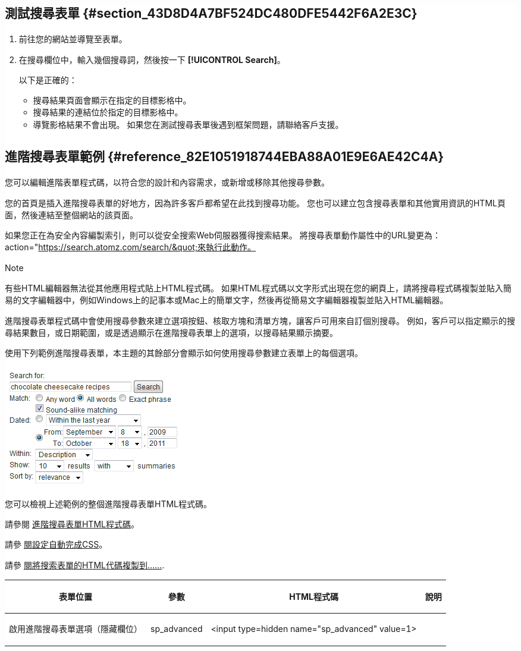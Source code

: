 ## 測試搜尋表單 {#section_43D8D4A7BF524DC480DFE5442F6A2E3C}

1. 前往您的網站並導覽至表單。
1. 在搜尋欄位中，輸入幾個搜尋詞，然後按一下 **[!UICONTROL Search]**。

   以下是正確的：

   * 搜尋結果頁面會顯示在指定的目標影格中。
   * 搜尋結果的連結位於指定的目標影格中。
   * 導覽影格結果不會出現。
   如果您在測試搜尋表單後遇到框架問題，請聯絡客戶支援。

## 進階搜尋表單範例 {#reference_82E1051918744EBA88A01E9E6AE42C4A}

您可以編輯進階表單程式碼，以符合您的設計和內容需求，或新增或移除其他搜尋參數。

您的首頁是插入進階搜尋表單的好地方，因為許多客戶都希望在此找到搜尋功能。 您也可以建立包含搜尋表單和其他實用資訊的HTML頁面，然後連結至整個網站的該頁面。

如果您正在為安全內容編製索引，則可以從安全搜索Web伺服器獲得搜索結果。 將搜尋表單動作屬性中的URL變更為：action=&quot;https://search.atomz.com/search/&quot;來執行此動作。

>[!NOTE]
>
>有些HTML編輯器無法從其他應用程式貼上HTML程式碼。 如果HTML程式碼以文字形式出現在您的網頁上，請將搜尋程式碼複製並貼入簡易的文字編輯器中，例如Windows上的記事本或Mac上的簡單文字，然後再從簡易文字編輯器複製並貼入HTML編輯器。

進階搜尋表單程式碼中會使用搜尋參數來建立選項按鈕、核取方塊和清單方塊，讓客戶可用來自訂個別搜尋。 例如，客戶可以指定顯示的搜尋結果數目，或日期範圍，或是透過顯示在進階搜尋表單上的選項，以搜尋結果顯示摘要。

使用下列範例進階搜尋表單，本主題的其餘部分會顯示如何使用搜尋參數建立表單上的每個選項。

![](assets/advancedsearchform.png)

您可以檢視上述範例的整個進階搜尋表單HTML程式碼。

請參閱 [進階搜尋表單HTML程式碼](../c-appendices/c-searchforms.md#reference_9AAD4A46B68D4D48865508982CB86DB9)。

請參 [閱設定自動完成CSS](../c-about-auto-complete.md#task_EECE35DEB6C94F4A8A5B42B4DED76D96)。

請參 [閱將搜索表單的HTML代碼複製到……](../c-about-auto-complete.md#task_A3A01EA800F24C0AA33902387E0362C7).

<table> 
 <thead> 
  <tr> 
   <th colname="col2" class="entry"> <p>表單位置 </p> </th> 
   <th colname="col1" class="entry"> <p>參數 </p> </th> 
   <th colname="col3" class="entry"> <p>HTML程式碼 </p> </th> 
   <th colname="col4" class="entry"> <p>說明 </p> </th> 
  </tr> 
 </thead>
 <tbody> 
  <tr> 
   <td colname="col2"> <p>啟用進階搜尋表單選項（隱藏欄位） </p> </td> 
   <td colname="col1"> <p> <span class="codeph"> sp_advanced </span> </p> </td> 
   <td colname="col3"> <p> <span class="syntax html codeph"> &lt;input type=hidden name="sp_advanced" value=1&gt; </span> </p> </td> 